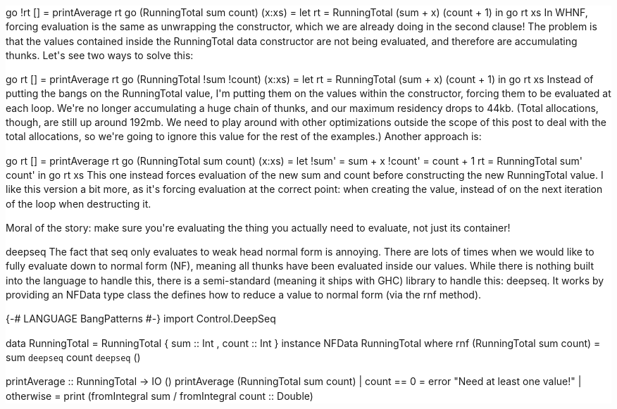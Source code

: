 go !rt [] = printAverage rt
go (RunningTotal sum count) (x:xs) =
  let rt = RunningTotal (sum + x) (count + 1)
   in go rt xs
In WHNF, forcing evaluation is the same as unwrapping the constructor, which we are already doing in the second clause! The problem is that the values contained inside the RunningTotal data constructor are not being evaluated, and therefore are accumulating thunks. Let's see two ways to solve this:

go rt [] = printAverage rt
go (RunningTotal !sum !count) (x:xs) =
  let rt = RunningTotal (sum + x) (count + 1)
   in go rt xs
Instead of putting the bangs on the RunningTotal value, I'm putting them on the values within the constructor, forcing them to be evaluated at each loop. We're no longer accumulating a huge chain of thunks, and our maximum residency drops to 44kb. (Total allocations, though, are still up around 192mb. We need to play around with other optimizations outside the scope of this post to deal with the total allocations, so we're going to ignore this value for the rest of the examples.) Another approach is:

go rt [] = printAverage rt
go (RunningTotal sum count) (x:xs) =
  let !sum' = sum + x
      !count' = count + 1
      rt = RunningTotal sum' count'
   in go rt xs
This one instead forces evaluation of the new sum and count before constructing the new RunningTotal value. I like this version a bit more, as it's forcing evaluation at the correct point: when creating the value, instead of on the next iteration of the loop when destructing it.

Moral of the story: make sure you're evaluating the thing you actually need to evaluate, not just its container!

deepseq
The fact that seq only evaluates to weak head normal form is annoying. There are lots of times when we would like to fully evaluate down to normal form (NF), meaning all thunks have been evaluated inside our values. While there is nothing built into the language to handle this, there is a semi-standard (meaning it ships with GHC) library to handle this: deepseq. It works by providing an NFData type class the defines how to reduce a value to normal form (via the rnf method).

{-# LANGUAGE BangPatterns #-}
import Control.DeepSeq

data RunningTotal = RunningTotal
  { sum :: Int
  , count :: Int
  }
instance NFData RunningTotal where
  rnf (RunningTotal sum count) = sum `deepseq` count `deepseq` ()

printAverage :: RunningTotal -> IO ()
printAverage (RunningTotal sum count)
  | count == 0 = error "Need at least one value!"
  | otherwise = print (fromIntegral sum / fromIntegral count :: Double)
